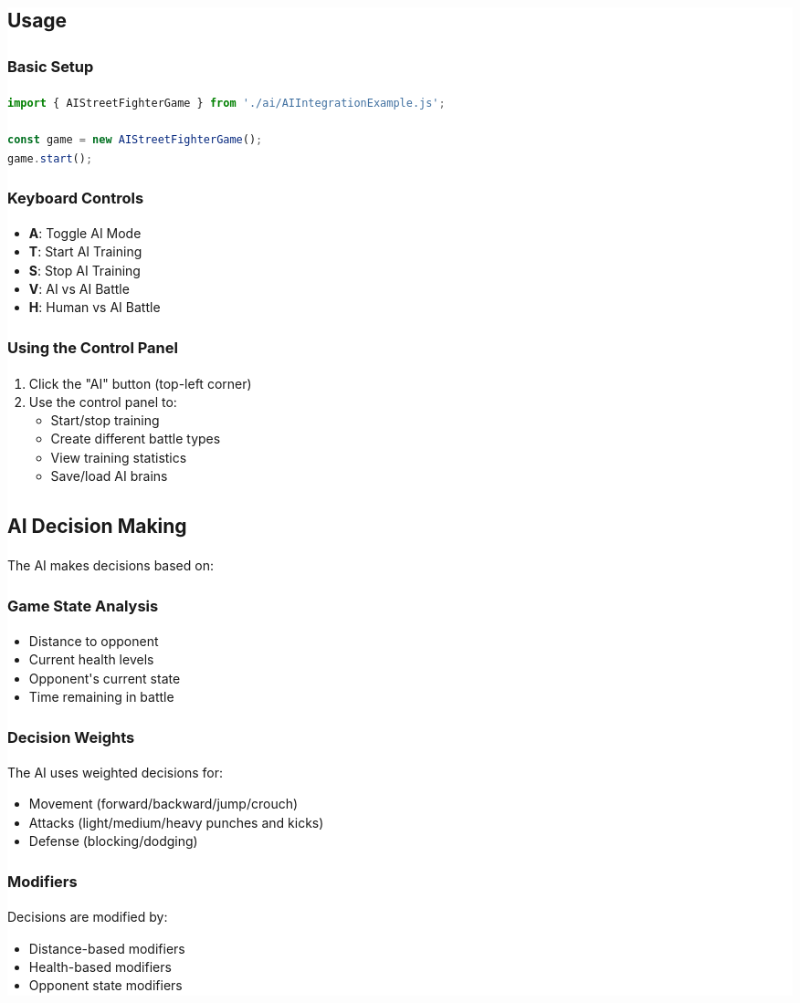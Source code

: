 ## Usage

### Basic Setup

```javascript
import { AIStreetFighterGame } from './ai/AIIntegrationExample.js';

const game = new AIStreetFighterGame();
game.start();
```

### Keyboard Controls

- **A**: Toggle AI Mode
- **T**: Start AI Training
- **S**: Stop AI Training
- **V**: AI vs AI Battle
- **H**: Human vs AI Battle

### Using the Control Panel

1. Click the "AI" button (top-left corner)
2. Use the control panel to:
   - Start/stop training
   - Create different battle types
   - View training statistics
   - Save/load AI brains

## AI Decision Making

The AI makes decisions based on:

### Game State Analysis
- Distance to opponent
- Current health levels
- Opponent's current state
- Time remaining in battle

### Decision Weights
The AI uses weighted decisions for:
- Movement (forward/backward/jump/crouch)
- Attacks (light/medium/heavy punches and kicks)
- Defense (blocking/dodging)

### Modifiers
Decisions are modified by:
- Distance-based modifiers
- Health-based modifiers
- Opponent state modifiers
